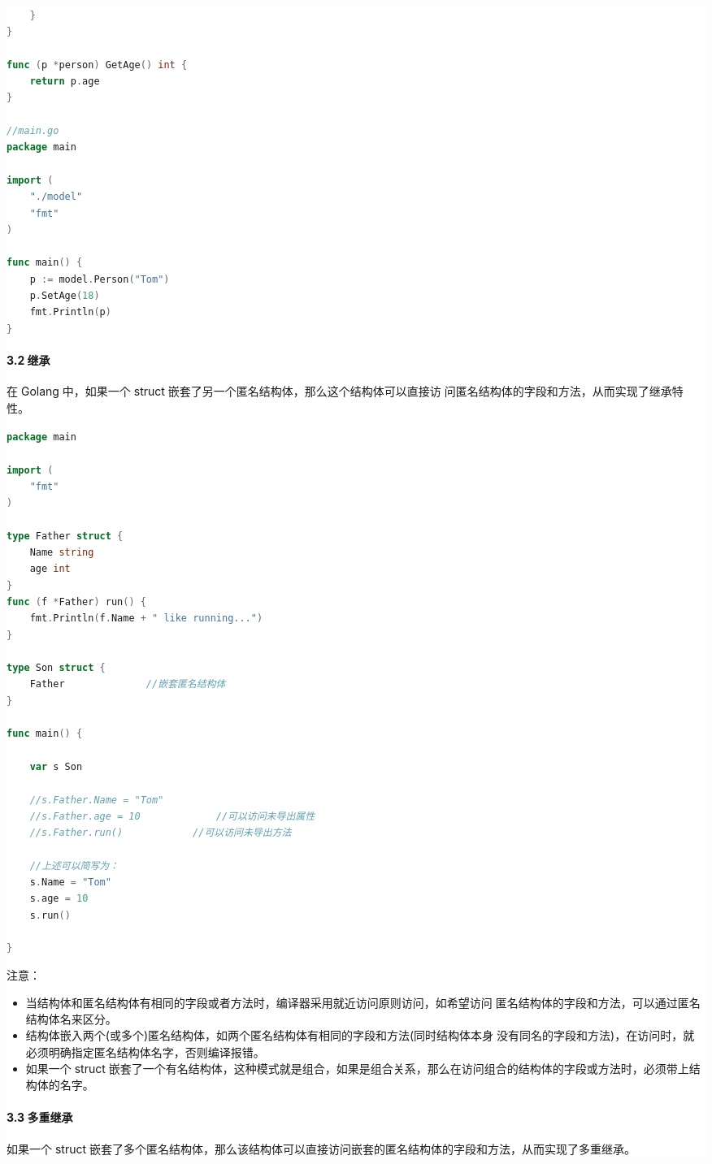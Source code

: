 ```go
	}
}

func (p *person) GetAge() int {
	return p.age
}

//main.go
package main

import (
	"./model"
	"fmt"
)

func main() {
	p := model.Person("Tom")
	p.SetAge(18)
	fmt.Println(p)
}
```
#### 3.2 继承
在 Golang 中，如果一个 struct 嵌套了另一个匿名结构体，那么这个结构体可以直接访 问匿名结构体的字段和方法，从而实现了继承特性。
```go
package main

import (
	"fmt"
)

type Father struct {
	Name string
	age int
}
func (f *Father) run() {
	fmt.Println(f.Name + " like running...")
}

type Son struct {
	Father              //嵌套匿名结构体
}

func main() {

	var s Son

	//s.Father.Name = "Tom"
	//s.Father.age = 10     		//可以访问未导出属性
	//s.Father.run()          	//可以访问未导出方法

	//上述可以简写为：
	s.Name = "Tom"
	s.age = 10
	s.run()

}
```
注意：
- 当结构体和匿名结构体有相同的字段或者方法时，编译器采用就近访问原则访问，如希望访问 匿名结构体的字段和方法，可以通过匿名结构体名来区分。
- 结构体嵌入两个(或多个)匿名结构体，如两个匿名结构体有相同的字段和方法(同时结构体本身 没有同名的字段和方法)，在访问时，就必须明确指定匿名结构体名字，否则编译报错。
- 如果一个 struct 嵌套了一个有名结构体，这种模式就是组合，如果是组合关系，那么在访问组合的结构体的字段或方法时，必须带上结构体的名字。
#### 3.3 多重继承
如果一个 struct 嵌套了多个匿名结构体，那么该结构体可以直接访问嵌套的匿名结构体的字段和方法，从而实现了多重继承。